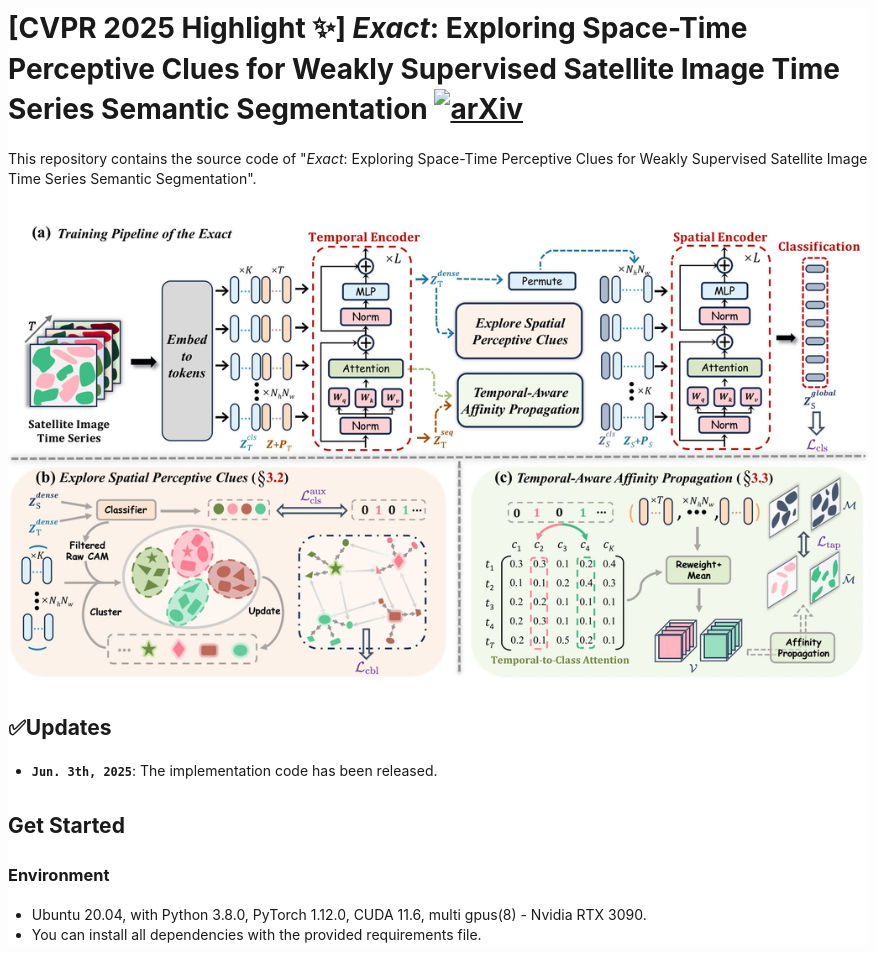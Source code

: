 # [CVPR 2025 Highlight ✨] *Exact*: Exploring Space-Time Perceptive Clues for Weakly Supervised Satellite Image Time Series Semantic Segmentation [![arXiv](https://img.shields.io/badge/arXiv-2412.03968-b31b1b.svg)](https://arxiv.org/pdf/2412.03968)

This repository contains the source code of "*Exact*: Exploring Space-Time Perceptive Clues for Weakly Supervised Satellite Image Time Series Semantic Segmentation".

<br>
  <img width="100%" alt="AFA flowchart" src="./docs/exact.png">
</div>



## :white_check_mark:Updates

* **`Jun. 3th, 2025`**:  The implementation code has been released.




## Get Started

### Environment

- Ubuntu 20.04, with Python 3.8.0, PyTorch 1.12.0, CUDA 11.6, multi gpus(8) - Nvidia RTX 3090.
- You can install all dependencies with the provided requirements file.

